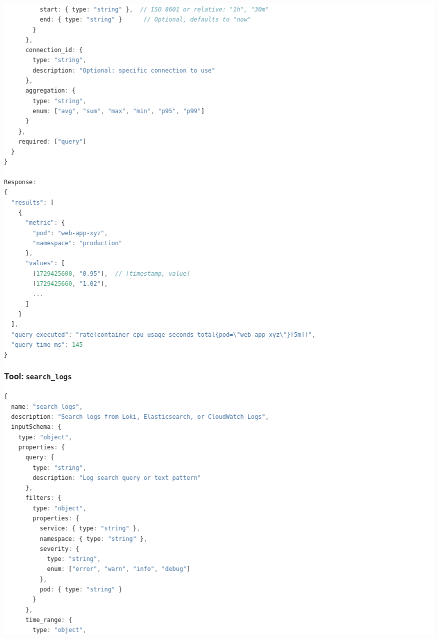 ```typescript
          start: { type: "string" },  // ISO 8601 or relative: "1h", "30m"
          end: { type: "string" }      // Optional, defaults to "now"
        }
      },
      connection_id: {
        type: "string",
        description: "Optional: specific connection to use"
      },
      aggregation: {
        type: "string",
        enum: ["avg", "sum", "max", "min", "p95", "p99"]
      }
    },
    required: ["query"]
  }
}

Response:
{
  "results": [
    {
      "metric": {
        "pod": "web-app-xyz",
        "namespace": "production"
      },
      "values": [
        [1729425600, "0.95"],  // [timestamp, value]
        [1729425660, "1.02"],
        ...
      ]
    }
  ],
  "query_executed": "rate(container_cpu_usage_seconds_total{pod=\"web-app-xyz\"}[5m])",
  "query_time_ms": 145
}
```

### Tool: `search_logs`
```typescript
{
  name: "search_logs",
  description: "Search logs from Loki, Elasticsearch, or CloudWatch Logs",
  inputSchema: {
    type: "object",
    properties: {
      query: {
        type: "string",
        description: "Log search query or text pattern"
      },
      filters: {
        type: "object",
        properties: {
          service: { type: "string" },
          namespace: { type: "string" },
          severity: {
            type: "string",
            enum: ["error", "warn", "info", "debug"]
          },
          pod: { type: "string" }
        }
      },
      time_range: {
        type: "object",
```